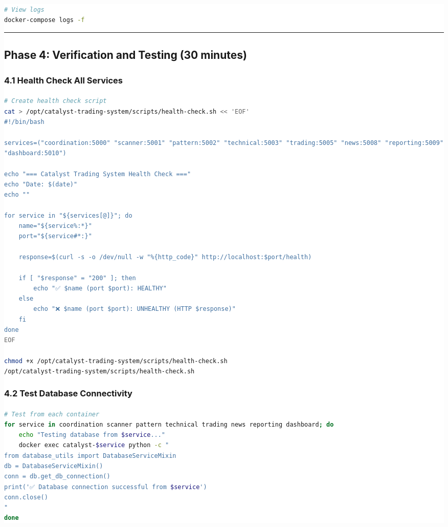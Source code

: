 ```bash
# View logs
docker-compose logs -f
```

---

## Phase 4: Verification and Testing (30 minutes)

### 4.1 Health Check All Services
```bash
# Create health check script
cat > /opt/catalyst-trading-system/scripts/health-check.sh << 'EOF'
#!/bin/bash

services=("coordination:5000" "scanner:5001" "pattern:5002" "technical:5003" "trading:5005" "news:5008" "reporting:5009" "dashboard:5010")

echo "=== Catalyst Trading System Health Check ==="
echo "Date: $(date)"
echo ""

for service in "${services[@]}"; do
    name="${service%:*}"
    port="${service#*:}"
    
    response=$(curl -s -o /dev/null -w "%{http_code}" http://localhost:$port/health)
    
    if [ "$response" = "200" ]; then
        echo "✅ $name (port $port): HEALTHY"
    else
        echo "❌ $name (port $port): UNHEALTHY (HTTP $response)"
    fi
done
EOF

chmod +x /opt/catalyst-trading-system/scripts/health-check.sh
/opt/catalyst-trading-system/scripts/health-check.sh
```

### 4.2 Test Database Connectivity
```bash
# Test from each container
for service in coordination scanner pattern technical trading news reporting dashboard; do
    echo "Testing database from $service..."
    docker exec catalyst-$service python -c "
from database_utils import DatabaseServiceMixin
db = DatabaseServiceMixin()
conn = db.get_db_connection()
print('✅ Database connection successful from $service')
conn.close()
"
done
```
